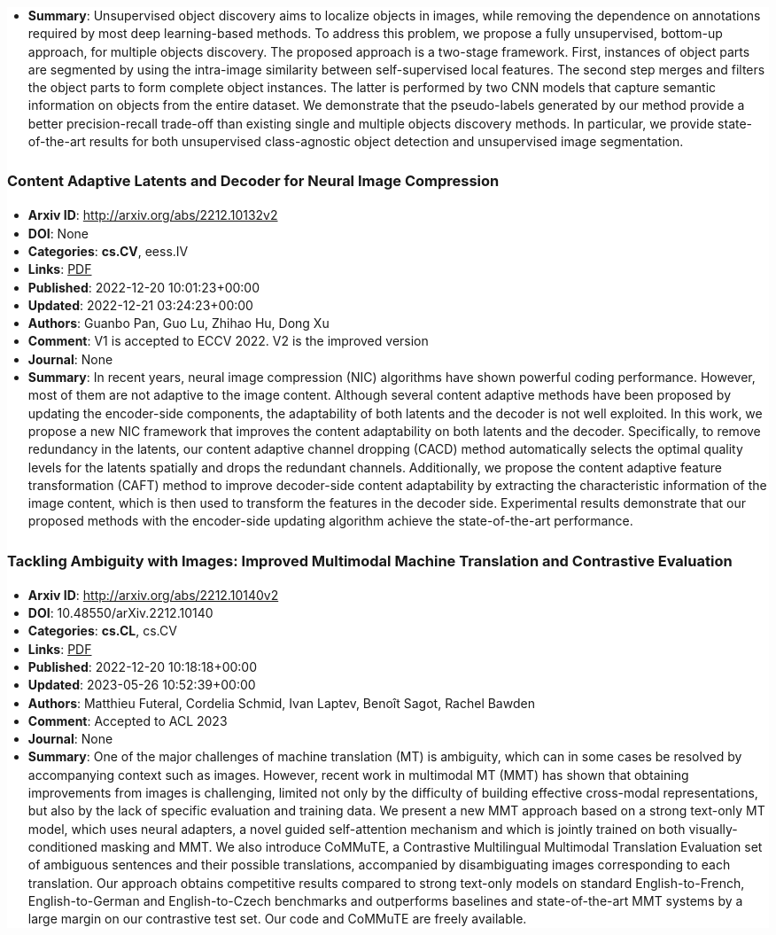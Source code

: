 - **Summary**: Unsupervised object discovery aims to localize objects in images, while removing the dependence on annotations required by most deep learning-based methods. To address this problem, we propose a fully unsupervised, bottom-up approach, for multiple objects discovery. The proposed approach is a two-stage framework. First, instances of object parts are segmented by using the intra-image similarity between self-supervised local features. The second step merges and filters the object parts to form complete object instances. The latter is performed by two CNN models that capture semantic information on objects from the entire dataset. We demonstrate that the pseudo-labels generated by our method provide a better precision-recall trade-off than existing single and multiple objects discovery methods. In particular, we provide state-of-the-art results for both unsupervised class-agnostic object detection and unsupervised image segmentation.



### Content Adaptive Latents and Decoder for Neural Image Compression
- **Arxiv ID**: http://arxiv.org/abs/2212.10132v2
- **DOI**: None
- **Categories**: **cs.CV**, eess.IV
- **Links**: [PDF](http://arxiv.org/pdf/2212.10132v2)
- **Published**: 2022-12-20 10:01:23+00:00
- **Updated**: 2022-12-21 03:24:23+00:00
- **Authors**: Guanbo Pan, Guo Lu, Zhihao Hu, Dong Xu
- **Comment**: V1 is accepted to ECCV 2022. V2 is the improved version
- **Journal**: None
- **Summary**: In recent years, neural image compression (NIC) algorithms have shown powerful coding performance. However, most of them are not adaptive to the image content. Although several content adaptive methods have been proposed by updating the encoder-side components, the adaptability of both latents and the decoder is not well exploited. In this work, we propose a new NIC framework that improves the content adaptability on both latents and the decoder. Specifically, to remove redundancy in the latents, our content adaptive channel dropping (CACD) method automatically selects the optimal quality levels for the latents spatially and drops the redundant channels. Additionally, we propose the content adaptive feature transformation (CAFT) method to improve decoder-side content adaptability by extracting the characteristic information of the image content, which is then used to transform the features in the decoder side. Experimental results demonstrate that our proposed methods with the encoder-side updating algorithm achieve the state-of-the-art performance.



### Tackling Ambiguity with Images: Improved Multimodal Machine Translation and Contrastive Evaluation
- **Arxiv ID**: http://arxiv.org/abs/2212.10140v2
- **DOI**: 10.48550/arXiv.2212.10140
- **Categories**: **cs.CL**, cs.CV
- **Links**: [PDF](http://arxiv.org/pdf/2212.10140v2)
- **Published**: 2022-12-20 10:18:18+00:00
- **Updated**: 2023-05-26 10:52:39+00:00
- **Authors**: Matthieu Futeral, Cordelia Schmid, Ivan Laptev, Benoît Sagot, Rachel Bawden
- **Comment**: Accepted to ACL 2023
- **Journal**: None
- **Summary**: One of the major challenges of machine translation (MT) is ambiguity, which can in some cases be resolved by accompanying context such as images. However, recent work in multimodal MT (MMT) has shown that obtaining improvements from images is challenging, limited not only by the difficulty of building effective cross-modal representations, but also by the lack of specific evaluation and training data. We present a new MMT approach based on a strong text-only MT model, which uses neural adapters, a novel guided self-attention mechanism and which is jointly trained on both visually-conditioned masking and MMT. We also introduce CoMMuTE, a Contrastive Multilingual Multimodal Translation Evaluation set of ambiguous sentences and their possible translations, accompanied by disambiguating images corresponding to each translation. Our approach obtains competitive results compared to strong text-only models on standard English-to-French, English-to-German and English-to-Czech benchmarks and outperforms baselines and state-of-the-art MMT systems by a large margin on our contrastive test set. Our code and CoMMuTE are freely available.
